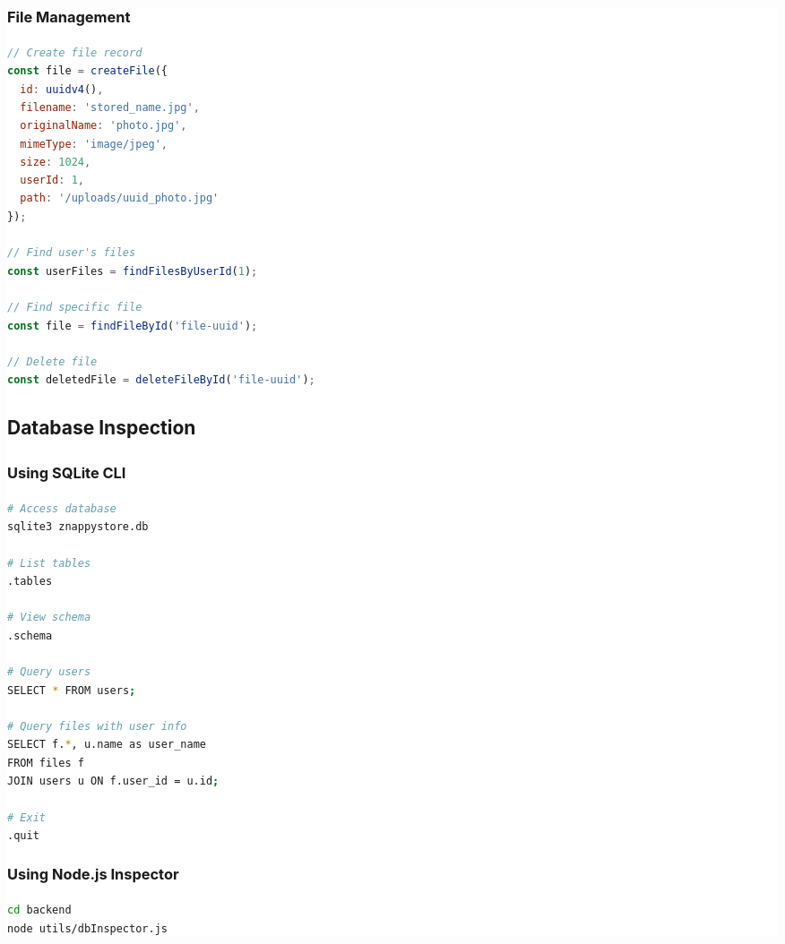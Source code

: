 ### File Management
```javascript
// Create file record
const file = createFile({
  id: uuidv4(),
  filename: 'stored_name.jpg',
  originalName: 'photo.jpg',
  mimeType: 'image/jpeg',
  size: 1024,
  userId: 1,
  path: '/uploads/uuid_photo.jpg'
});

// Find user's files
const userFiles = findFilesByUserId(1);

// Find specific file
const file = findFileById('file-uuid');

// Delete file
const deletedFile = deleteFileById('file-uuid');
```

## Database Inspection

### Using SQLite CLI
```bash
# Access database
sqlite3 znappystore.db

# List tables
.tables

# View schema
.schema

# Query users
SELECT * FROM users;

# Query files with user info
SELECT f.*, u.name as user_name 
FROM files f 
JOIN users u ON f.user_id = u.id;

# Exit
.quit
```

### Using Node.js Inspector
```bash
cd backend
node utils/dbInspector.js
```
